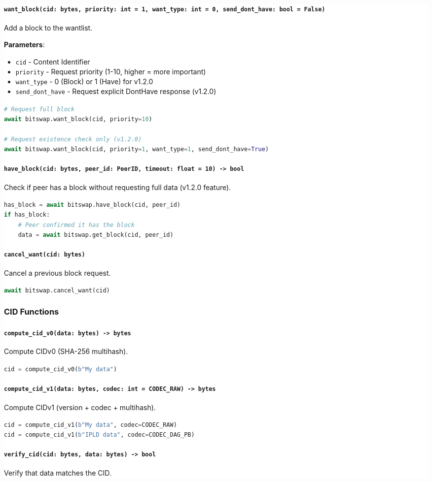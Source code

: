 #### `want_block(cid: bytes, priority: int = 1, want_type: int = 0, send_dont_have: bool = False)`
Add a block to the wantlist.

**Parameters**:
- `cid` - Content Identifier
- `priority` - Request priority (1-10, higher = more important)
- `want_type` - 0 (Block) or 1 (Have) for v1.2.0
- `send_dont_have` - Request explicit DontHave response (v1.2.0)

```python
# Request full block
await bitswap.want_block(cid, priority=10)

# Request existence check only (v1.2.0)
await bitswap.want_block(cid, priority=1, want_type=1, send_dont_have=True)
```

#### `have_block(cid: bytes, peer_id: PeerID, timeout: float = 10) -> bool`
Check if peer has a block without requesting full data (v1.2.0 feature).

```python
has_block = await bitswap.have_block(cid, peer_id)
if has_block:
    # Peer confirmed it has the block
    data = await bitswap.get_block(cid, peer_id)
```

#### `cancel_want(cid: bytes)`
Cancel a previous block request.

```python
await bitswap.cancel_want(cid)
```

### CID Functions

#### `compute_cid_v0(data: bytes) -> bytes`
Compute CIDv0 (SHA-256 multihash).

```python
cid = compute_cid_v0(b"My data")
```

#### `compute_cid_v1(data: bytes, codec: int = CODEC_RAW) -> bytes`
Compute CIDv1 (version + codec + multihash).

```python
cid = compute_cid_v1(b"My data", codec=CODEC_RAW)
cid = compute_cid_v1(b"IPLD data", codec=CODEC_DAG_PB)
```

#### `verify_cid(cid: bytes, data: bytes) -> bool`
Verify that data matches the CID.
